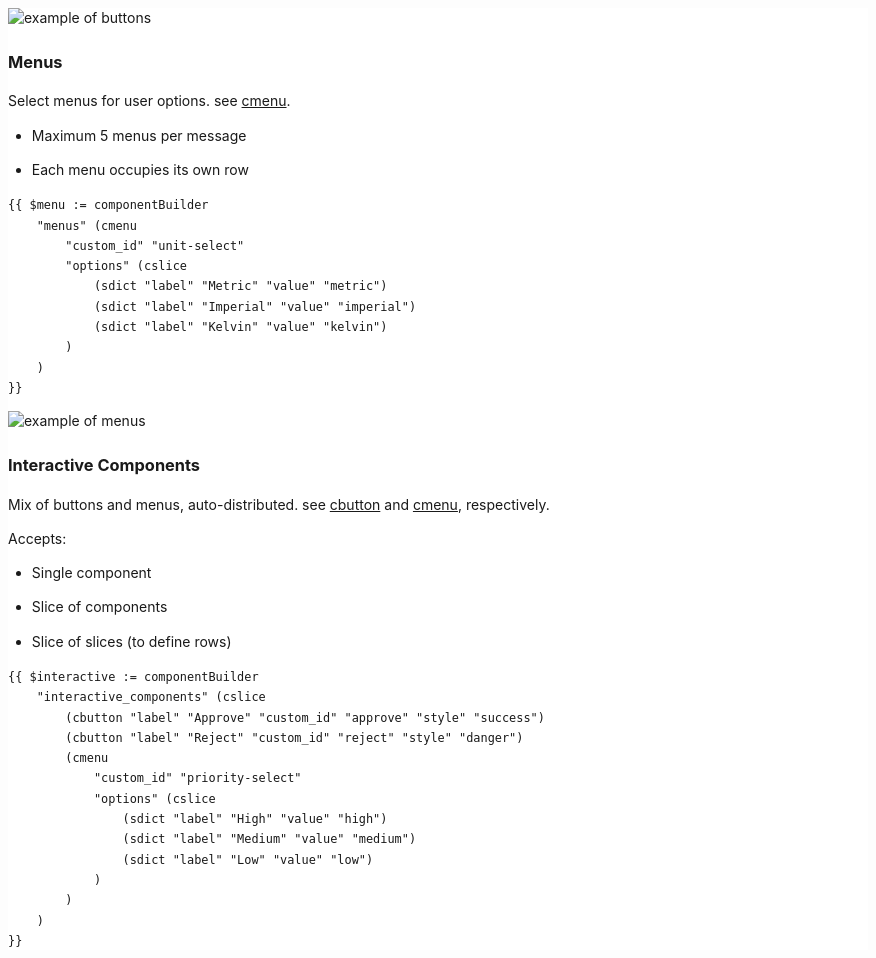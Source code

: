 ![example of buttons](button.png)

### Menus

Select menus for user options. see [cmenu](/docs/reference/templates/functions#cmenu).

- Maximum 5 menus per message

- Each menu occupies its own row

```yag
{{ $menu := componentBuilder
    "menus" (cmenu
        "custom_id" "unit-select"
        "options" (cslice
            (sdict "label" "Metric" "value" "metric")
            (sdict "label" "Imperial" "value" "imperial")
            (sdict "label" "Kelvin" "value" "kelvin")
        )
    )
}}
```

![example of menus](menu.png)

### Interactive Components

Mix of buttons and menus, auto-distributed. see [cbutton](/docs/reference/templates/functions#cbutton) and
[cmenu](/docs/reference/templates/functions#cmenu), respectively.

Accepts:

- Single component

- Slice of components

- Slice of slices (to define rows)

```yag
{{ $interactive := componentBuilder
    "interactive_components" (cslice
        (cbutton "label" "Approve" "custom_id" "approve" "style" "success")
        (cbutton "label" "Reject" "custom_id" "reject" "style" "danger")
        (cmenu
            "custom_id" "priority-select"
            "options" (cslice
                (sdict "label" "High" "value" "high")
                (sdict "label" "Medium" "value" "medium")
                (sdict "label" "Low" "value" "low")
            )
        )
    )
}}
```
